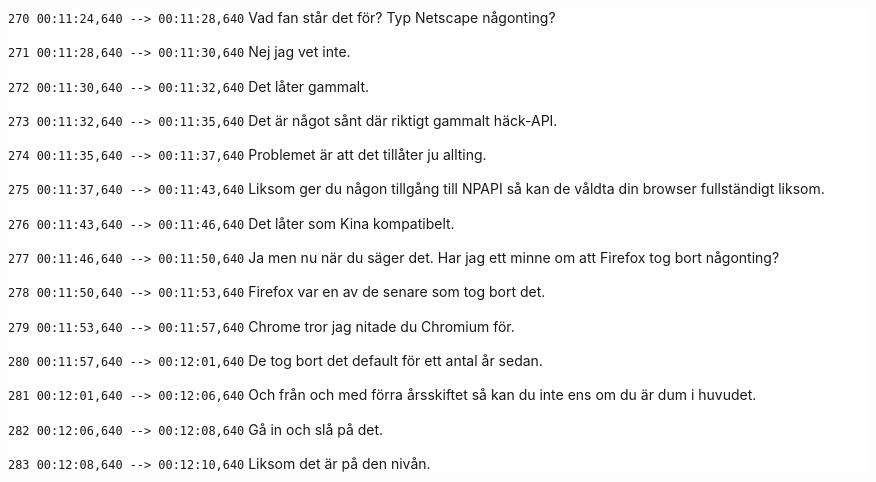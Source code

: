 

`270 00:11:24,640 --> 00:11:28,640`
Vad fan står det för? Typ Netscape någonting?



`271 00:11:28,640 --> 00:11:30,640`
Nej jag vet inte.



`272 00:11:30,640 --> 00:11:32,640`
Det låter gammalt.



`273 00:11:32,640 --> 00:11:35,640`
Det är något sånt där riktigt gammalt häck-API.



`274 00:11:35,640 --> 00:11:37,640`
Problemet är att det tillåter ju allting.



`275 00:11:37,640 --> 00:11:43,640`
Liksom ger du någon tillgång till NPAPI så kan de våldta din browser fullständigt liksom.



`276 00:11:43,640 --> 00:11:46,640`
Det låter som Kina kompatibelt.



`277 00:11:46,640 --> 00:11:50,640`
Ja men nu när du säger det. Har jag ett minne om att Firefox tog bort någonting?



`278 00:11:50,640 --> 00:11:53,640`
Firefox var en av de senare som tog bort det.



`279 00:11:53,640 --> 00:11:57,640`
Chrome tror jag nitade du Chromium för.



`280 00:11:57,640 --> 00:12:01,640`
De tog bort det default för ett antal år sedan.



`281 00:12:01,640 --> 00:12:06,640`
Och från och med förra årsskiftet så kan du inte ens om du är dum i huvudet.



`282 00:12:06,640 --> 00:12:08,640`
Gå in och slå på det.



`283 00:12:08,640 --> 00:12:10,640`
Liksom det är på den nivån.
